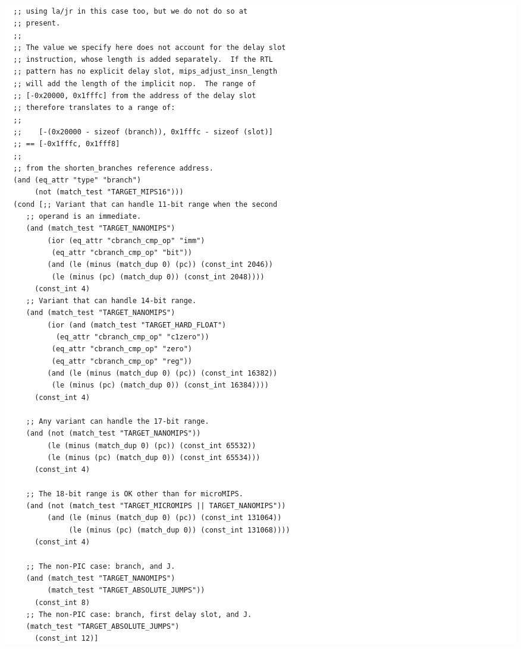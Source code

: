 	  ;; using la/jr in this case too, but we do not do so at
	  ;; present.
	  ;;
	  ;; The value we specify here does not account for the delay slot
	  ;; instruction, whose length is added separately.  If the RTL
	  ;; pattern has no explicit delay slot, mips_adjust_insn_length
	  ;; will add the length of the implicit nop.  The range of
	  ;; [-0x20000, 0x1fffc] from the address of the delay slot
	  ;; therefore translates to a range of:
	  ;;
	  ;;    [-(0x20000 - sizeof (branch)), 0x1fffc - sizeof (slot)]
	  ;; == [-0x1fffc, 0x1fff8]
	  ;;
	  ;; from the shorten_branches reference address.
	  (and (eq_attr "type" "branch")
	       (not (match_test "TARGET_MIPS16")))
	  (cond [;; Variant that can handle 11-bit range when the second
		 ;; operand is an immediate.
		 (and (match_test "TARGET_NANOMIPS")
		      (ior (eq_attr "cbranch_cmp_op" "imm")
			   (eq_attr "cbranch_cmp_op" "bit"))
		      (and (le (minus (match_dup 0) (pc)) (const_int 2046))
			   (le (minus (pc) (match_dup 0)) (const_int 2048))))
		   (const_int 4)
		 ;; Variant that can handle 14-bit range.
		 (and (match_test "TARGET_NANOMIPS")
		      (ior (and (match_test "TARGET_HARD_FLOAT")
				(eq_attr "cbranch_cmp_op" "c1zero"))
			   (eq_attr "cbranch_cmp_op" "zero")
			   (eq_attr "cbranch_cmp_op" "reg"))
		      (and (le (minus (match_dup 0) (pc)) (const_int 16382))
			   (le (minus (pc) (match_dup 0)) (const_int 16384))))
		   (const_int 4)

		 ;; Any variant can handle the 17-bit range.
		 (and (not (match_test "TARGET_NANOMIPS"))
		      (le (minus (match_dup 0) (pc)) (const_int 65532))
		      (le (minus (pc) (match_dup 0)) (const_int 65534)))
		   (const_int 4)

		 ;; The 18-bit range is OK other than for microMIPS.
		 (and (not (match_test "TARGET_MICROMIPS || TARGET_NANOMIPS"))
		      (and (le (minus (match_dup 0) (pc)) (const_int 131064))
		      	   (le (minus (pc) (match_dup 0)) (const_int 131068))))
		   (const_int 4)

		 ;; The non-PIC case: branch, and J.
		 (and (match_test "TARGET_NANOMIPS")
		      (match_test "TARGET_ABSOLUTE_JUMPS"))
		   (const_int 8)
		 ;; The non-PIC case: branch, first delay slot, and J.
		 (match_test "TARGET_ABSOLUTE_JUMPS")
		   (const_int 12)]
